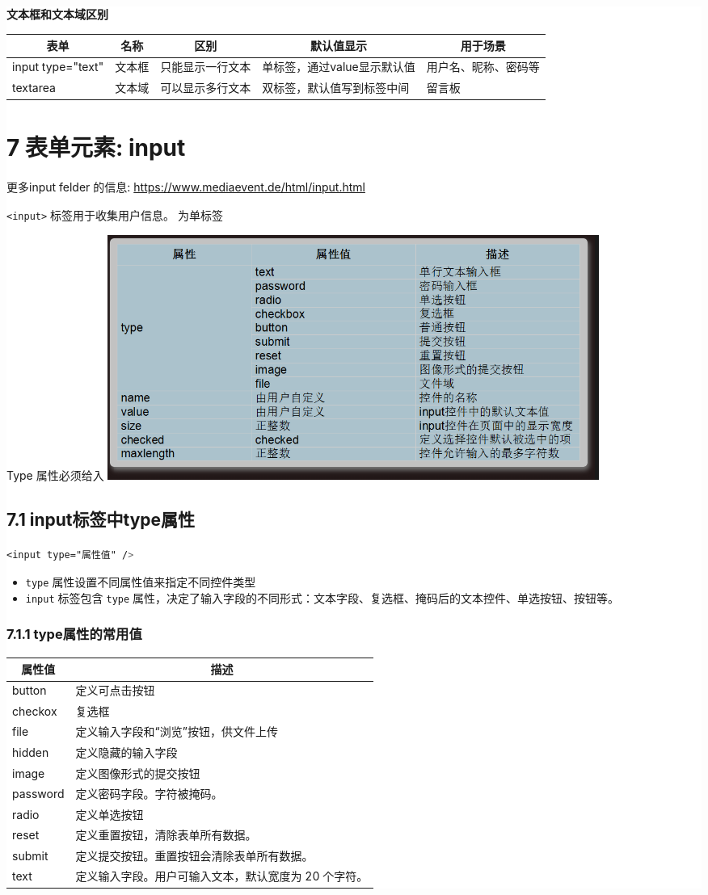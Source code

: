 **文本框和文本域区别**

| 表单                | 名称  | 区别       | 默认值显示            | 用于场景       |
| ----------------- | --- | -------- | ---------------- | ---------- |
| input type="text" | 文本框 | 只能显示一行文本 | 单标签，通过value显示默认值 | 用户名、昵称、密码等 |
| textarea          | 文本域 | 可以显示多行文本 | 双标签，默认值写到标签中间    | 留言板        |


# 7 表单元素: input 
更多input felder 的信息:  https://www.mediaevent.de/html/input.html

`<input>` 标签用于收集用户信息。 为单标签

Type 属性必须给入
![](Chapter3_Image/Chapter3_013_表单_002_表单控件列表.png)



## 7.1 input标签中type属性

```css
<input type="属性值" />
```

- `type` 属性设置不同属性值来指定不同控件类型
- `input` 标签包含 `type` 属性，决定了输入字段的不同形式：文本字段、复选框、掩码后的文本控件、单选按钮、按钮等。

### 7.1.1 type属性的常用值

| 属性值      | 描述                           |
| -------- | ---------------------------- |
| button   | 定义可点击按钮                      |
| checkox  | 复选框                          |
| file     | 定义输入字段和“浏览”按钮，供文件上传          |
| hidden   | 定义隐藏的输入字段                    |
| image    | 定义图像形式的提交按钮                  |
| password | 定义密码字段。字符被掩码。                |
| radio    | 定义单选按钮                       |
| reset    | 定义重置按钮，清除表单所有数据。             |
| submit   | 定义提交按钮。重置按钮会清除表单所有数据。        |
| text     | 定义输入字段。用户可输入文本，默认宽度为 20 个字符。 |